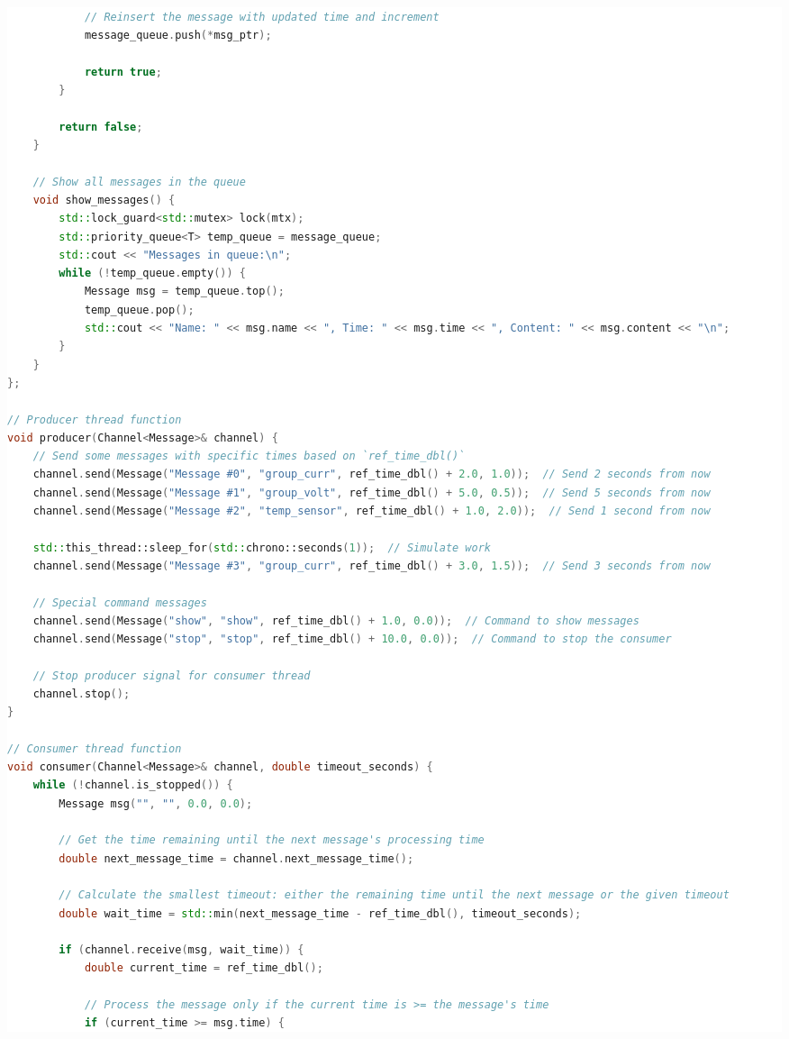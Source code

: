 ```cpp
            // Reinsert the message with updated time and increment
            message_queue.push(*msg_ptr);

            return true;
        }

        return false;
    }

    // Show all messages in the queue
    void show_messages() {
        std::lock_guard<std::mutex> lock(mtx);
        std::priority_queue<T> temp_queue = message_queue;
        std::cout << "Messages in queue:\n";
        while (!temp_queue.empty()) {
            Message msg = temp_queue.top();
            temp_queue.pop();
            std::cout << "Name: " << msg.name << ", Time: " << msg.time << ", Content: " << msg.content << "\n";
        }
    }
};

// Producer thread function
void producer(Channel<Message>& channel) {
    // Send some messages with specific times based on `ref_time_dbl()`
    channel.send(Message("Message #0", "group_curr", ref_time_dbl() + 2.0, 1.0));  // Send 2 seconds from now
    channel.send(Message("Message #1", "group_volt", ref_time_dbl() + 5.0, 0.5));  // Send 5 seconds from now
    channel.send(Message("Message #2", "temp_sensor", ref_time_dbl() + 1.0, 2.0));  // Send 1 second from now

    std::this_thread::sleep_for(std::chrono::seconds(1));  // Simulate work
    channel.send(Message("Message #3", "group_curr", ref_time_dbl() + 3.0, 1.5));  // Send 3 seconds from now

    // Special command messages
    channel.send(Message("show", "show", ref_time_dbl() + 1.0, 0.0));  // Command to show messages
    channel.send(Message("stop", "stop", ref_time_dbl() + 10.0, 0.0));  // Command to stop the consumer

    // Stop producer signal for consumer thread
    channel.stop();
}

// Consumer thread function
void consumer(Channel<Message>& channel, double timeout_seconds) {
    while (!channel.is_stopped()) {
        Message msg("", "", 0.0, 0.0);

        // Get the time remaining until the next message's processing time
        double next_message_time = channel.next_message_time();
        
        // Calculate the smallest timeout: either the remaining time until the next message or the given timeout
        double wait_time = std::min(next_message_time - ref_time_dbl(), timeout_seconds);

        if (channel.receive(msg, wait_time)) {
            double current_time = ref_time_dbl();

            // Process the message only if the current time is >= the message's time
            if (current_time >= msg.time) {
```